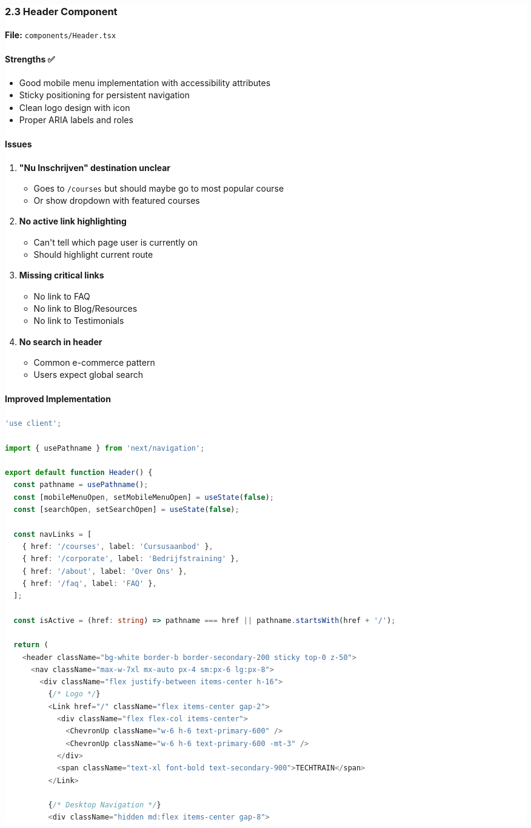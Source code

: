 
### 2.3 Header Component

**File:** `components/Header.tsx`

#### Strengths ✅

- Good mobile menu implementation with accessibility attributes
- Sticky positioning for persistent navigation
- Clean logo design with icon
- Proper ARIA labels and roles

#### Issues

1. **"Nu Inschrijven" destination unclear**
   - Goes to `/courses` but should maybe go to most popular course
   - Or show dropdown with featured courses

2. **No active link highlighting**
   - Can't tell which page user is currently on
   - Should highlight current route

3. **Missing critical links**
   - No link to FAQ
   - No link to Blog/Resources
   - No link to Testimonials

4. **No search in header**
   - Common e-commerce pattern
   - Users expect global search

#### Improved Implementation

```typescript
'use client';

import { usePathname } from 'next/navigation';

export default function Header() {
  const pathname = usePathname();
  const [mobileMenuOpen, setMobileMenuOpen] = useState(false);
  const [searchOpen, setSearchOpen] = useState(false);

  const navLinks = [
    { href: '/courses', label: 'Cursusaanbod' },
    { href: '/corporate', label: 'Bedrijfstraining' },
    { href: '/about', label: 'Over Ons' },
    { href: '/faq', label: 'FAQ' },
  ];

  const isActive = (href: string) => pathname === href || pathname.startsWith(href + '/');

  return (
    <header className="bg-white border-b border-secondary-200 sticky top-0 z-50">
      <nav className="max-w-7xl mx-auto px-4 sm:px-6 lg:px-8">
        <div className="flex justify-between items-center h-16">
          {/* Logo */}
          <Link href="/" className="flex items-center gap-2">
            <div className="flex flex-col items-center">
              <ChevronUp className="w-6 h-6 text-primary-600" />
              <ChevronUp className="w-6 h-6 text-primary-600 -mt-3" />
            </div>
            <span className="text-xl font-bold text-secondary-900">TECHTRAIN</span>
          </Link>

          {/* Desktop Navigation */}
          <div className="hidden md:flex items-center gap-8">
```